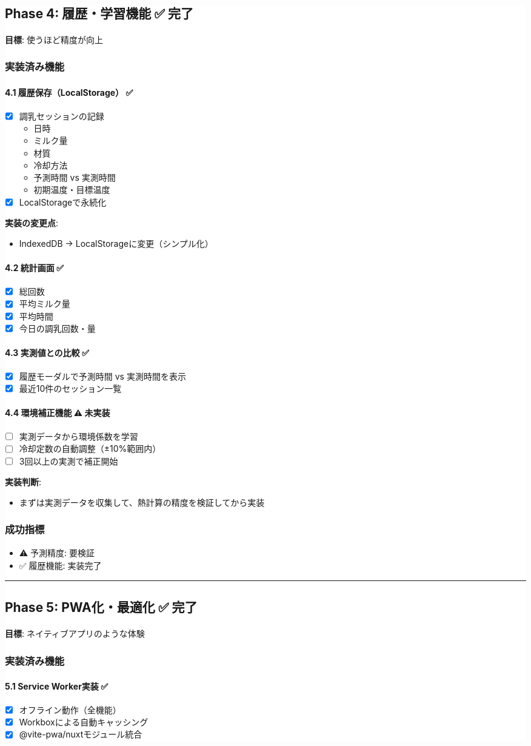 
## Phase 4: 履歴・学習機能 ✅ 完了

**目標**: 使うほど精度が向上

### 実装済み機能

#### 4.1 履歴保存（LocalStorage） ✅
- [x] 調乳セッションの記録
  - 日時
  - ミルク量
  - 材質
  - 冷却方法
  - 予測時間 vs 実測時間
  - 初期温度・目標温度
- [x] LocalStorageで永続化

**実装の変更点**:
- IndexedDB → LocalStorageに変更（シンプル化）

#### 4.2 統計画面 ✅
- [x] 総回数
- [x] 平均ミルク量
- [x] 平均時間
- [x] 今日の調乳回数・量

#### 4.3 実測値との比較 ✅
- [x] 履歴モーダルで予測時間 vs 実測時間を表示
- [x] 最近10件のセッション一覧

#### 4.4 環境補正機能 ⚠️ 未実装
- [ ] 実測データから環境係数を学習
- [ ] 冷却定数の自動調整（±10%範囲内）
- [ ] 3回以上の実測で補正開始

**実装判断**:
- まずは実測データを収集して、熱計算の精度を検証してから実装

### 成功指標
- ⚠️ 予測精度: 要検証
- ✅ 履歴機能: 実装完了

---

## Phase 5: PWA化・最適化 ✅ 完了

**目標**: ネイティブアプリのような体験

### 実装済み機能

#### 5.1 Service Worker実装 ✅
- [x] オフライン動作（全機能）
- [x] Workboxによる自動キャッシング
- [x] @vite-pwa/nuxtモジュール統合
